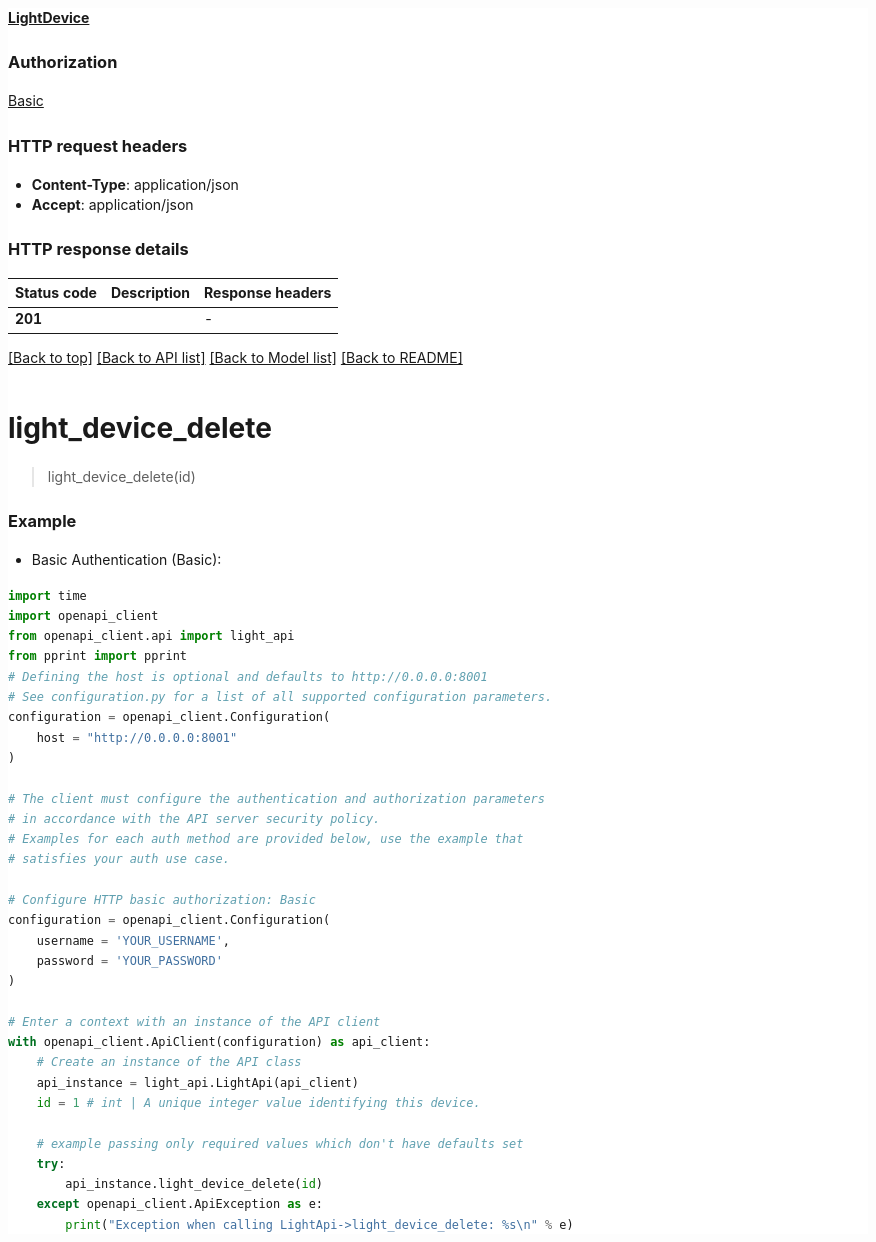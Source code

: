 [**LightDevice**](LightDevice.md)

### Authorization

[Basic](../README.md#Basic)

### HTTP request headers

 - **Content-Type**: application/json
 - **Accept**: application/json


### HTTP response details

| Status code | Description | Response headers |
|-------------|-------------|------------------|
**201** |  |  -  |

[[Back to top]](#) [[Back to API list]](../README.md#documentation-for-api-endpoints) [[Back to Model list]](../README.md#documentation-for-models) [[Back to README]](../README.md)

# **light_device_delete**
> light_device_delete(id)



### Example

* Basic Authentication (Basic):

```python
import time
import openapi_client
from openapi_client.api import light_api
from pprint import pprint
# Defining the host is optional and defaults to http://0.0.0.0:8001
# See configuration.py for a list of all supported configuration parameters.
configuration = openapi_client.Configuration(
    host = "http://0.0.0.0:8001"
)

# The client must configure the authentication and authorization parameters
# in accordance with the API server security policy.
# Examples for each auth method are provided below, use the example that
# satisfies your auth use case.

# Configure HTTP basic authorization: Basic
configuration = openapi_client.Configuration(
    username = 'YOUR_USERNAME',
    password = 'YOUR_PASSWORD'
)

# Enter a context with an instance of the API client
with openapi_client.ApiClient(configuration) as api_client:
    # Create an instance of the API class
    api_instance = light_api.LightApi(api_client)
    id = 1 # int | A unique integer value identifying this device.

    # example passing only required values which don't have defaults set
    try:
        api_instance.light_device_delete(id)
    except openapi_client.ApiException as e:
        print("Exception when calling LightApi->light_device_delete: %s\n" % e)
```
